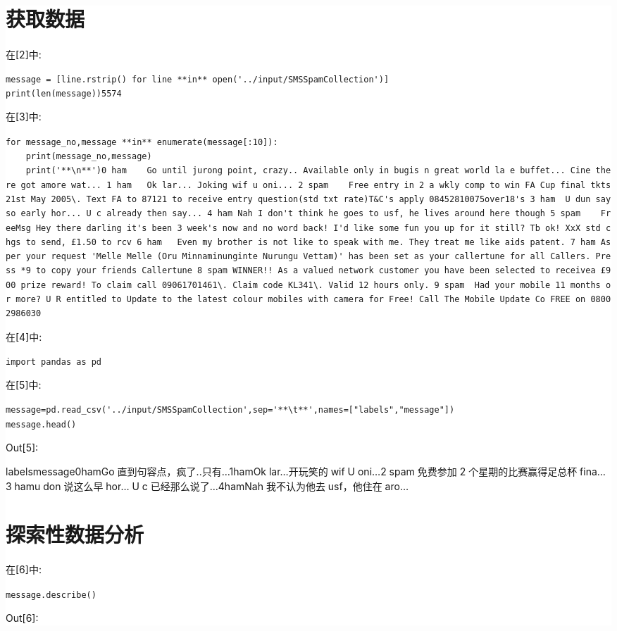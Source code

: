 # 获取数据

在[2]中:

```
message = [line.rstrip() for line **in** open('../input/SMSSpamCollection')]
print(len(message))5574
```

在[3]中:

```
for message_no,message **in** enumerate(message[:10]):
    print(message_no,message)
    print('**\n**')0 ham	Go until jurong point, crazy.. Available only in bugis n great world la e buffet... Cine there got amore wat... 1 ham	Ok lar... Joking wif u oni... 2 spam	Free entry in 2 a wkly comp to win FA Cup final tkts 21st May 2005\. Text FA to 87121 to receive entry question(std txt rate)T&C's apply 08452810075over18's 3 ham	U dun say so early hor... U c already then say... 4 ham	Nah I don't think he goes to usf, he lives around here though 5 spam	FreeMsg Hey there darling it's been 3 week's now and no word back! I'd like some fun you up for it still? Tb ok! XxX std chgs to send, £1.50 to rcv 6 ham	Even my brother is not like to speak with me. They treat me like aids patent. 7 ham	As per your request 'Melle Melle (Oru Minnaminunginte Nurungu Vettam)' has been set as your callertune for all Callers. Press *9 to copy your friends Callertune 8 spam	WINNER!! As a valued network customer you have been selected to receivea £900 prize reward! To claim call 09061701461\. Claim code KL341\. Valid 12 hours only. 9 spam	Had your mobile 11 months or more? U R entitled to Update to the latest colour mobiles with camera for Free! Call The Mobile Update Co FREE on 08002986030
```

在[4]中:

```
import pandas as pd
```

在[5]中:

```
message=pd.read_csv('../input/SMSSpamCollection',sep='**\t**',names=["labels","message"])
message.head()
```

Out[5]:

labelsmessage0hamGo 直到句容点，疯了..只有…1hamOk lar…开玩笑的 wif U oni…2 spam 免费参加 2 个星期的比赛赢得足总杯 fina…3 hamu don 说这么早 hor… U c 已经那么说了…4hamNah 我不认为他去 usf，他住在 aro…

# 探索性数据分析

在[6]中:

```
message.describe()
```

Out[6]:

